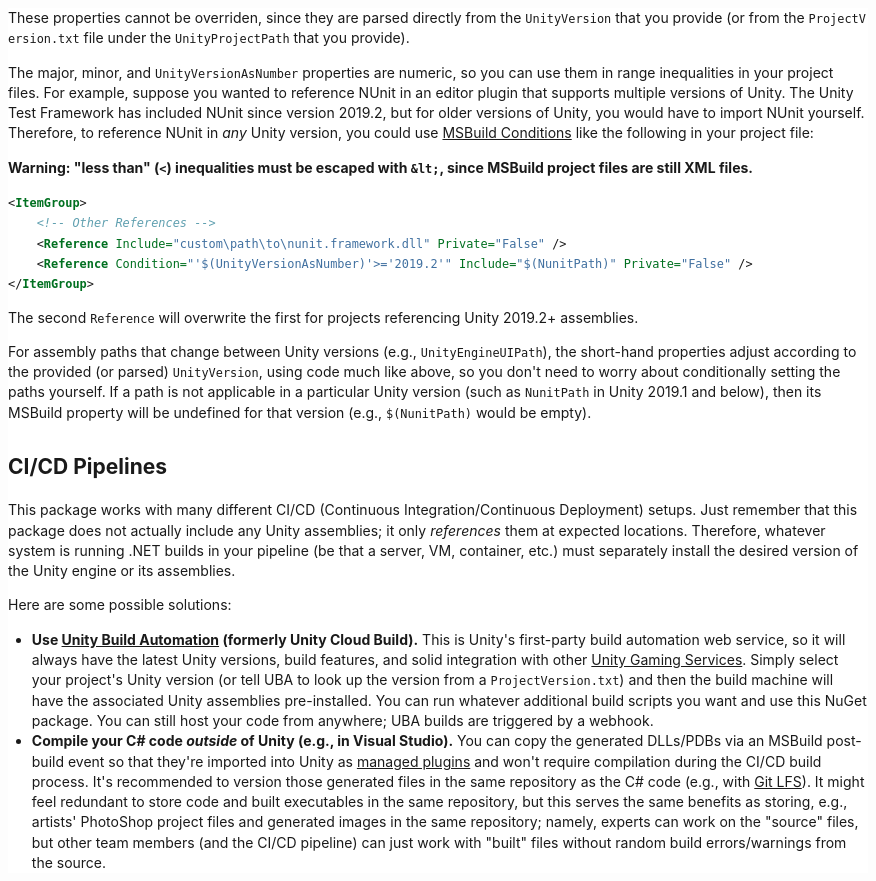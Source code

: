 These properties cannot be overriden, since they are parsed directly from the `UnityVersion` that you provide
(or from the `ProjectVersion.txt` file under the `UnityProjectPath` that you provide).

The major, minor, and `UnityVersionAsNumber` properties are numeric, so you can use them in range inequalities in your project files.
For example, suppose you wanted to reference NUnit in an editor plugin that supports multiple versions of Unity.
The Unity Test Framework has included NUnit since version 2019.2, but for older versions of Unity, you would have to import NUnit yourself.
Therefore, to reference NUnit in _any_ Unity version, you could use [MSBuild Conditions](https://docs.microsoft.com/en-us/visualstudio/msbuild/msbuild-conditions) like the following in your project file:

**Warning: "less than" (`<`) inequalities must be escaped with `&lt;`, since MSBuild project files are still XML files.**

```xml
<ItemGroup>
    <!-- Other References -->
    <Reference Include="custom\path\to\nunit.framework.dll" Private="False" />
    <Reference Condition="'$(UnityVersionAsNumber)'>='2019.2'" Include="$(NunitPath)" Private="False" />
</ItemGroup>
```

The second `Reference` will overwrite the first for projects referencing Unity 2019.2+ assemblies.

For assembly paths that change between Unity versions (e.g., `UnityEngineUIPath`),
the short-hand properties adjust according to the provided (or parsed) `UnityVersion`, using code much like above,
so you don't need to worry about conditionally setting the paths yourself.
If a path is not applicable in a particular Unity version (such as `NunitPath` in Unity 2019.1 and below),
then its MSBuild property will be undefined for that version (e.g., `$(NunitPath)` would be empty).

## CI/CD Pipelines

This package works with many different CI/CD (Continuous Integration/Continuous Deployment) setups.
Just remember that this package does not actually include any Unity assemblies; it only _references_ them at expected locations.
Therefore, whatever system is running .NET builds in your pipeline (be that a server, VM, container, etc.)
must separately install the desired version of the Unity engine or its assemblies.

Here are some possible solutions:

- **Use [Unity Build Automation](https://unity.com/solutions/ci-cd) (formerly Unity Cloud Build).**
    This is Unity's first-party build automation web service,
    so it will always have the latest Unity versions, build features, and solid integration with other [Unity Gaming Services](https://unity.com/solutions/gaming-services).
    Simply select your project's Unity version (or tell UBA to look up the version from a `ProjectVersion.txt`)
    and then the build machine will have the associated Unity assemblies pre-installed.
    You can run whatever additional build scripts you want and use this NuGet package.
    You can still host your code from anywhere; UBA builds are triggered by a webhook.
- **Compile your C# code _outside_ of Unity (e.g., in Visual Studio).**
    You can copy the generated DLLs/PDBs via an MSBuild post-build event so that
    they're imported into Unity as [managed plugins](https://docs.unity3d.com/Manual/UsingDLL.html) and won't require compilation during the CI/CD build process.
    It's recommended to version those generated files in the same repository as the C# code (e.g., with [Git LFS](https://git-lfs.com/)).
    It might feel redundant to store code and built executables in the same repository, but this serves the same benefits as storing, e.g.,
    artists' PhotoShop project files and generated images in the same repository;
    namely, experts can work on the "source" files, but other team members (and the CI/CD pipeline) can
    just work with "built" files without random build errors/warnings from the source.